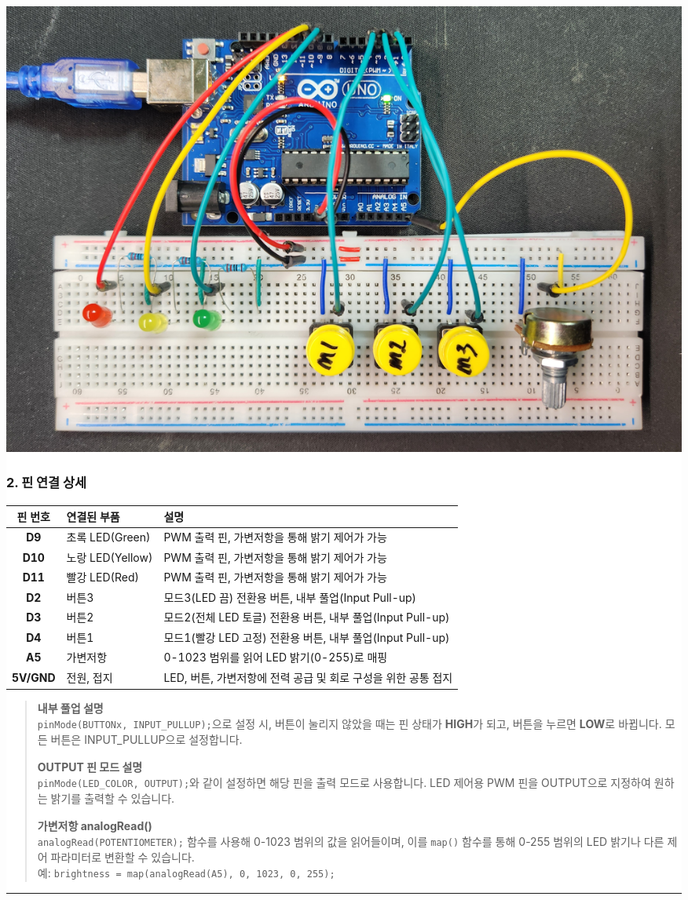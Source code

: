 ![아두이노 실제 배선 예시](image/Arduino_circuit.jpg)

### 2. 핀 연결 상세

| 핀 번호 | 연결된 부품        | 설명                                                                              |
|:------:|:-------------------|:----------------------------------------------------------------------------------|
| **D9**  | 초록 LED(Green)    | PWM 출력 핀, 가변저항을 통해 밝기 제어가 가능                                      |
| **D10** | 노랑 LED(Yellow)   | PWM 출력 핀, 가변저항을 통해 밝기 제어가 가능                                      |
| **D11** | 빨강 LED(Red)      | PWM 출력 핀, 가변저항을 통해 밝기 제어가 가능                                      |
| **D2**  | 버튼3              | 모드3(LED 끔) 전환용 버튼, 내부 풀업(Input Pull-up)                                 |
| **D3**  | 버튼2              | 모드2(전체 LED 토글) 전환용 버튼, 내부 풀업(Input Pull-up)                          |
| **D4**  | 버튼1              | 모드1(빨강 LED 고정) 전환용 버튼, 내부 풀업(Input Pull-up)                          |
| **A5** | 가변저항           | 0-1023 범위를 읽어 LED 밝기(0-255)로 매핑                                           |
| **5V/GND** | 전원, 접지    | LED, 버튼, 가변저항에 전력 공급 및 회로 구성을 위한 공통 접지                         |

> **내부 풀업 설명**  
> `pinMode(BUTTONx, INPUT_PULLUP);`으로 설정 시, 버튼이 눌리지 않았을 때는 핀 상태가 **HIGH**가 되고, 버튼을 누르면 **LOW**로 바뀝니다. 모든 버튼은 INPUT_PULLUP으로 설정합니다.
> 
> **OUTPUT 핀 모드 설명**  
> `pinMode(LED_COLOR, OUTPUT);`와 같이 설정하면 해당 핀을 출력 모드로 사용합니다. LED 제어용 PWM 핀을 OUTPUT으로 지정하여 원하는 밝기를 출력할 수 있습니다.
>
> **가변저항 analogRead()**  
> `analogRead(POTENTIOMETER);` 함수를 사용해 0-1023 범위의 값을 읽어들이며, 이를 `map()` 함수를 통해 0-255 범위의 LED 밝기나 다른 제어 파라미터로 변환할 수 있습니다.  
> 예: `brightness = map(analogRead(A5), 0, 1023, 0, 255);`
---
